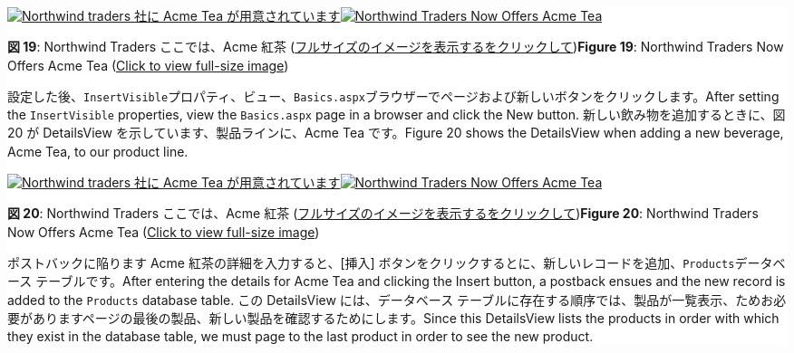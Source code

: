 
<span data-ttu-id="a2ea0-328">[![Northwind traders 社に Acme Tea が用意されています](an-overview-of-inserting-updating-and-deleting-data-vb/_static/image46.png)](an-overview-of-inserting-updating-and-deleting-data-vb/_static/image45.png)</span><span class="sxs-lookup"><span data-stu-id="a2ea0-328">[![Northwind Traders Now Offers Acme Tea](an-overview-of-inserting-updating-and-deleting-data-vb/_static/image46.png)](an-overview-of-inserting-updating-and-deleting-data-vb/_static/image45.png)</span></span>

<span data-ttu-id="a2ea0-329">**図 19**: Northwind Traders ここでは、Acme 紅茶 ([フルサイズのイメージを表示するをクリックして](an-overview-of-inserting-updating-and-deleting-data-vb/_static/image47.png))</span><span class="sxs-lookup"><span data-stu-id="a2ea0-329">**Figure 19**: Northwind Traders Now Offers Acme Tea ([Click to view full-size image](an-overview-of-inserting-updating-and-deleting-data-vb/_static/image47.png))</span></span>


<span data-ttu-id="a2ea0-330">設定した後、`InsertVisible`プロパティ、ビュー、`Basics.aspx`ブラウザーでページおよび新しいボタンをクリックします。</span><span class="sxs-lookup"><span data-stu-id="a2ea0-330">After setting the `InsertVisible` properties, view the `Basics.aspx` page in a browser and click the New button.</span></span> <span data-ttu-id="a2ea0-331">新しい飲み物を追加するときに、図 20 が DetailsView を示しています、製品ラインに、Acme Tea です。</span><span class="sxs-lookup"><span data-stu-id="a2ea0-331">Figure 20 shows the DetailsView when adding a new beverage, Acme Tea, to our product line.</span></span>


<span data-ttu-id="a2ea0-332">[![Northwind traders 社に Acme Tea が用意されています](an-overview-of-inserting-updating-and-deleting-data-vb/_static/image49.png)](an-overview-of-inserting-updating-and-deleting-data-vb/_static/image48.png)</span><span class="sxs-lookup"><span data-stu-id="a2ea0-332">[![Northwind Traders Now Offers Acme Tea](an-overview-of-inserting-updating-and-deleting-data-vb/_static/image49.png)](an-overview-of-inserting-updating-and-deleting-data-vb/_static/image48.png)</span></span>

<span data-ttu-id="a2ea0-333">**図 20**: Northwind Traders ここでは、Acme 紅茶 ([フルサイズのイメージを表示するをクリックして](an-overview-of-inserting-updating-and-deleting-data-vb/_static/image50.png))</span><span class="sxs-lookup"><span data-stu-id="a2ea0-333">**Figure 20**: Northwind Traders Now Offers Acme Tea ([Click to view full-size image](an-overview-of-inserting-updating-and-deleting-data-vb/_static/image50.png))</span></span>


<span data-ttu-id="a2ea0-334">ポストバックに陥ります Acme 紅茶の詳細を入力すると、[挿入] ボタンをクリックするとに、新しいレコードを追加、`Products`データベース テーブルです。</span><span class="sxs-lookup"><span data-stu-id="a2ea0-334">After entering the details for Acme Tea and clicking the Insert button, a postback ensues and the new record is added to the `Products` database table.</span></span> <span data-ttu-id="a2ea0-335">この DetailsView には、データベース テーブルに存在する順序では、製品が一覧表示、ためお必要がありますページの最後の製品、新しい製品を確認するためにします。</span><span class="sxs-lookup"><span data-stu-id="a2ea0-335">Since this DetailsView lists the products in order with which they exist in the database table, we must page to the last product in order to see the new product.</span></span>


